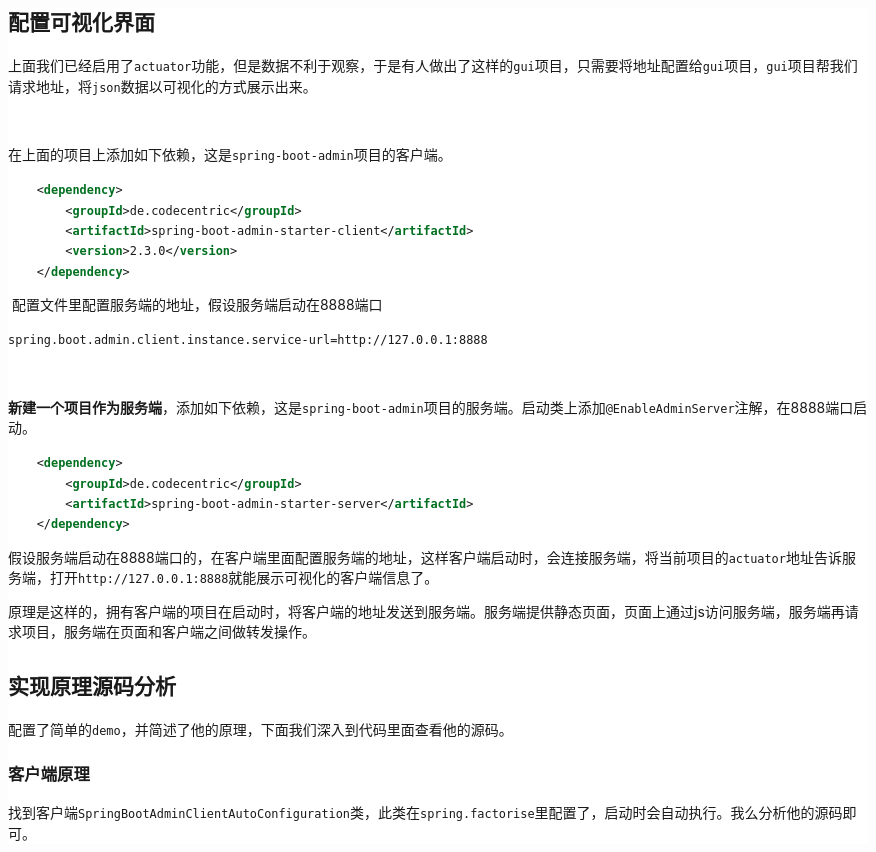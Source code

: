 



## 配置可视化界面

​		上面我们已经启用了`actuator`功能，但是数据不利于观察，于是有人做出了这样的`gui`项目，只需要将地址配置给`gui`项目，`gui`项目帮我们请求地址，将`json`数据以可视化的方式展示出来。

​	

​		在上面的项目上添加如下依赖，这是`spring-boot-admin`项目的客户端。

```xml
    <dependency>
        <groupId>de.codecentric</groupId>
        <artifactId>spring-boot-admin-starter-client</artifactId>
        <version>2.3.0</version>
    </dependency>
```

​	 	配置文件里配置服务端的地址，假设服务端启动在8888端口

```properties
spring.boot.admin.client.instance.service-url=http://127.0.0.1:8888
```

​			



**新建一个项目作为服务端**，添加如下依赖，这是`spring-boot-admin`项目的服务端。启动类上添加`@EnableAdminServer`注解，在8888端口启动。

```xml
    <dependency>
        <groupId>de.codecentric</groupId>
        <artifactId>spring-boot-admin-starter-server</artifactId>
    </dependency>
```

​		假设服务端启动在8888端口的，在客户端里面配置服务端的地址，这样客户端启动时，会连接服务端，将当前项目的`actuator`地址告诉服务端，打开`http://127.0.0.1:8888`就能展示可视化的客户端信息了。	





​		原理是这样的，拥有客户端的项目在启动时，将客户端的地址发送到服务端。服务端提供静态页面，页面上通过js访问服务端，服务端再请求项目，服务端在页面和客户端之间做转发操作。





## 实现原理源码分析

​		配置了简单的`demo`，并简述了他的原理，下面我们深入到代码里面查看他的源码。



### 客户端原理

​		找到客户端`SpringBootAdminClientAutoConfiguration`类，此类在`spring.factorise`里配置了，启动时会自动执行。我么分析他的源码即可。

